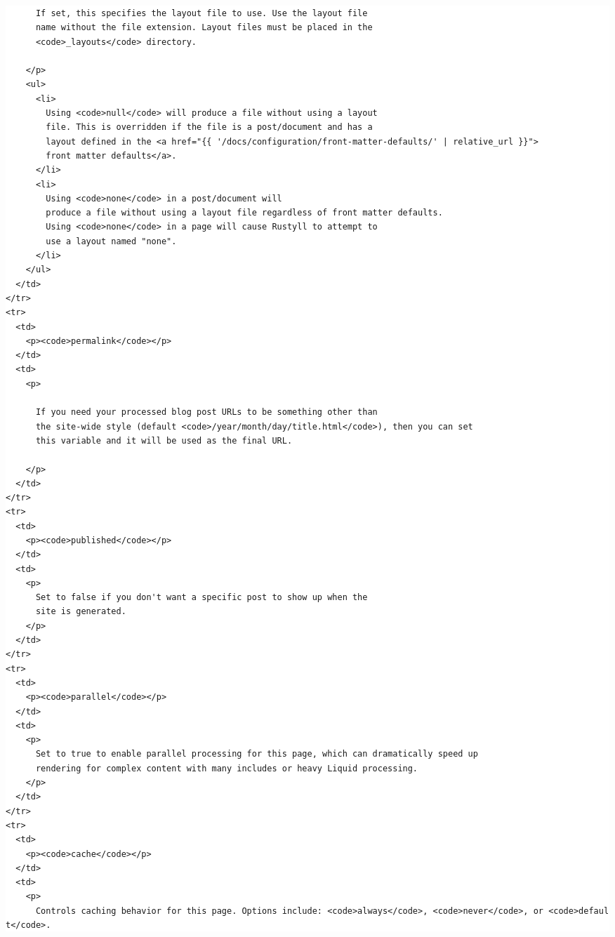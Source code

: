           If set, this specifies the layout file to use. Use the layout file
          name without the file extension. Layout files must be placed in the
          <code>_layouts</code> directory.

        </p>
        <ul>
          <li>
            Using <code>null</code> will produce a file without using a layout
            file. This is overridden if the file is a post/document and has a
            layout defined in the <a href="{{ '/docs/configuration/front-matter-defaults/' | relative_url }}">
            front matter defaults</a>.
          </li>
          <li>
            Using <code>none</code> in a post/document will
            produce a file without using a layout file regardless of front matter defaults.
            Using <code>none</code> in a page will cause Rustyll to attempt to
            use a layout named "none".
          </li>
        </ul>
      </td>
    </tr>
    <tr>
      <td>
        <p><code>permalink</code></p>
      </td>
      <td>
        <p>

          If you need your processed blog post URLs to be something other than
          the site-wide style (default <code>/year/month/day/title.html</code>), then you can set
          this variable and it will be used as the final URL.

        </p>
      </td>
    </tr>
    <tr>
      <td>
        <p><code>published</code></p>
      </td>
      <td>
        <p>
          Set to false if you don't want a specific post to show up when the
          site is generated.
        </p>
      </td>
    </tr>
    <tr>
      <td>
        <p><code>parallel</code></p>
      </td>
      <td>
        <p>
          Set to true to enable parallel processing for this page, which can dramatically speed up
          rendering for complex content with many includes or heavy Liquid processing.
        </p>
      </td>
    </tr>
    <tr>
      <td>
        <p><code>cache</code></p>
      </td>
      <td>
        <p>
          Controls caching behavior for this page. Options include: <code>always</code>, <code>never</code>, or <code>default</code>.